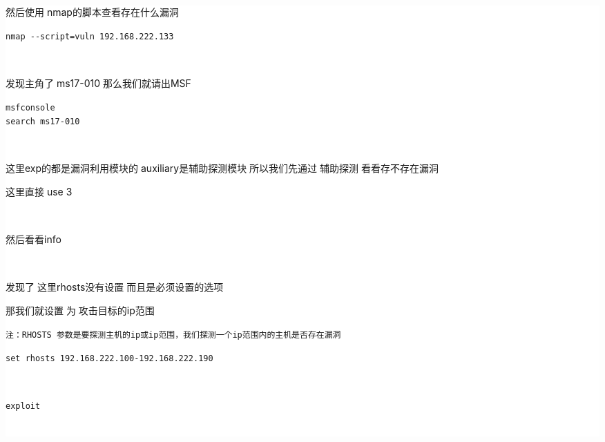 
然后使用 nmap的脚本查看存在什么漏洞

```cobol
nmap --script=vuln 192.168.222.133
```



<img src="https://i-blog.csdnimg.cn/blog_migrate/9ab16150a3e9564b79c9473532eb2149.png" alt="" style="max-height:237px; box-sizing:content-box;" />


发现主角了 ms17-010 那么我们就请出MSF

```cobol
msfconsole
search ms17-010
```



<img src="https://i-blog.csdnimg.cn/blog_migrate/ec1eb5de9cdefe7c196b66eaaca07dd9.png" alt="" style="max-height:314px; box-sizing:content-box;" />


这里exp的都是漏洞利用模块的 auxiliary是辅助探测模块 所以我们先通过 辅助探测 看看存不存在漏洞

这里直接 use 3



<img src="https://i-blog.csdnimg.cn/blog_migrate/3d45e74275c3886af491cfa03151501a.png" alt="" style="max-height:82px; box-sizing:content-box;" />


然后看看info



<img src="https://i-blog.csdnimg.cn/blog_migrate/6dba8c07f8697eb0386d1e3c24e1f751.png" alt="" style="max-height:203px; box-sizing:content-box;" />


发现了 这里rhosts没有设置 而且是必须设置的选项

那我们就设置 为 攻击目标的ip范围

```undefined
注：RHOSTS 参数是要探测主机的ip或ip范围，我们探测一个ip范围内的主机是否存在漏洞
```

```cobol
set rhosts 192.168.222.100-192.168.222.190
```



<img src="https://i-blog.csdnimg.cn/blog_migrate/ca72f56604c11f946b828ee557c33aff.png" alt="" style="max-height:72px; box-sizing:content-box;" />




```undefined
exploit
```



<img src="https://i-blog.csdnimg.cn/blog_migrate/4c89dfa24ba60aa42e327a9fc03a7562.png" alt="" style="max-height:449px; box-sizing:content-box;" />
